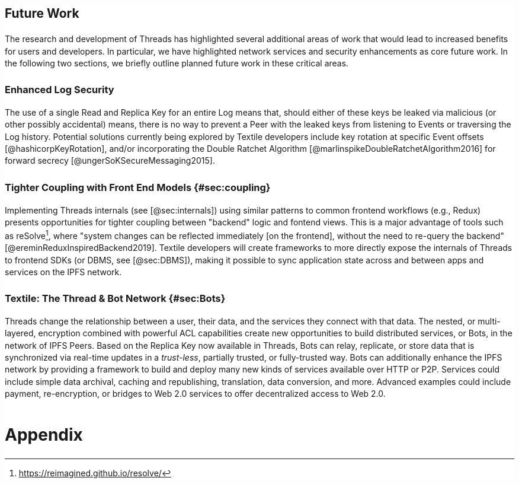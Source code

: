 Future Work
-----------

The research and development of Threads has highlighted several
additional areas of work that would lead to increased benefits for users
and developers. In particular, we have highlighted network services and
security enhancements as core future work. In the following two
sections, we briefly outline planned future work in these critical
areas.

### Enhanced Log Security

The use of a single Read and Replica Key for an entire Log means that,
should either of these keys be leaked via malicious (or
other possibly accidental) means, there is no way to prevent a Peer with the
leaked keys from listening to Events or traversing the Log history.
Potential solutions currently being explored by Textile developers
include key rotation at specific Event offsets [@hashicorpKeyRotation],
and/or incorporating the Double Ratchet Algorithm
[@marlinspikeDoubleRatchetAlgorithm2016] for forward secrecy
[@ungerSoKSecureMessaging2015].

### Tighter Coupling with Front End Models {#sec:coupling}

Implementing Threads internals (see [@sec:internals])
using similar patterns to common frontend workflows (e.g., Redux)
presents opportunities for tighter coupling between "backend" logic and
fontend views. This is a major advantage of tools such as reSolve[^25],
where "system changes can be reflected immediately \[on the frontend\],
without the need to re-query the backend"
[@ereminReduxInspiredBackend2019]. Textile developers will create
frameworks to more directly expose the internals of Threads to frontend
SDKs (or DBMS, see [@sec:DBMS]), making it possible to sync application state
across and between apps and services on the IPFS network.

### Textile: The Thread & Bot Network {#sec:Bots}

Threads change the relationship between a user, their data, and the
services they connect with that data. The nested, or multi-layered,
encryption combined with powerful ACL capabilities create new
opportunities to build distributed services, or Bots, in the network of
IPFS Peers. Based on the Replica Key now available in Threads, Bots can
relay, replicate, or store data that is synchronized via real-time
updates in a *trust-less*, partially trusted, or fully-trusted way. Bots
can additionally enhance the IPFS network by providing a framework to
build and deploy many new kinds of services available over HTTP or P2P.
Services could include simple data archival, caching and republishing,
translation, data conversion, and more. Advanced examples could include
payment, re-encryption, or bridges to Web 2.0 services to offer
decentralized access to Web 2.0.

Appendix
========


[^malicious]: Though of course, more stringent ACL constraints could be
[^head]: In this context, "head" refers to the most recent event/update, and should
[^1]: Terminology in this section may differ from some other examples of
[^2]: Though non-commutative CRDTs may require a specific ordering of
[^3]: <https://libp2p.io/>
[^4]: <https://ipld.io/>
[^5]: Other examples of DAGs include the Bitcoin blockchain or a Git
[^6]: This is similar to the append-only message feeds used in Secure
[^7]: Much like private messages in Secure Scuttlebutt.
[^8]: <https://github.com/multiformats/multibase>
[^9]: <https://git-scm.com/>
[^10]: Here push means "send to multiaddress(es)", which may designate
[^11]: <https://ifttt.com>
[^redux]: Redux builds on concepts from CQRS and ES itself, and is arguably
[^13]: <https://dddcommunity.org>
[^16]: <http://www.mongodb.com>
[^17]: <https://parseplatform.org>
[^18]: <https://realm.io>
[^19]: <https://github.com/ipfs/go-datastore>
[^20]: <https://github.com/automerge/automerge>
[^21]: When using an ACID compliant backing store for example.
[^22]: The literature around snapshots and other CQRS and ES terms is
[^24]: By default, Threads without access control operate similar to
[^25]: <https://reimagined.github.io/resolve/>
[^dat]: https://dat.foundation